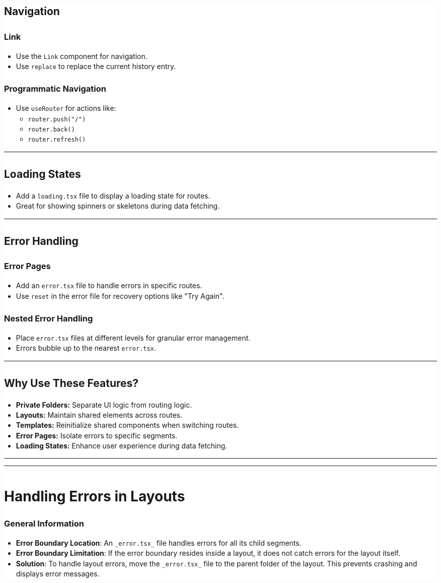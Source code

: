 
## **Navigation**

### **Link**
- Use the `Link` component for navigation.  
- Use `replace` to replace the current history entry.

### **Programmatic Navigation**
- Use `useRouter` for actions like:
  - `router.push("/")`  
  - `router.back()`  
  - `router.refresh()`  

---

## **Loading States**
- Add a `loading.tsx` file to display a loading state for routes.  
- Great for showing spinners or skeletons during data fetching.

---

## **Error Handling**

### **Error Pages**
- Add an `error.tsx` file to handle errors in specific routes.  
- Use `reset` in the error file for recovery options like "Try Again".

### **Nested Error Handling**
- Place `error.tsx` files at different levels for granular error management.  
- Errors bubble up to the nearest `error.tsx`.

---

## **Why Use These Features?**
- **Private Folders:** Separate UI logic from routing logic.  
- **Layouts:** Maintain shared elements across routes.  
- **Templates:** Reinitialize shared components when switching routes.  
- **Error Pages:** Isolate errors to specific segments.  
- **Loading States:** Enhance user experience during data fetching.  

---

---

# **Handling Errors in Layouts**

### General Information
- **Error Boundary Location**: An `_error.tsx_` file handles errors for all its child segments.  
- **Error Boundary Limitation**: If the error boundary resides inside a layout, it does not catch errors for the layout itself.  
- **Solution**: To handle layout errors, move the `_error.tsx_` file to the parent folder of the layout. This prevents crashing and displays error messages.  
